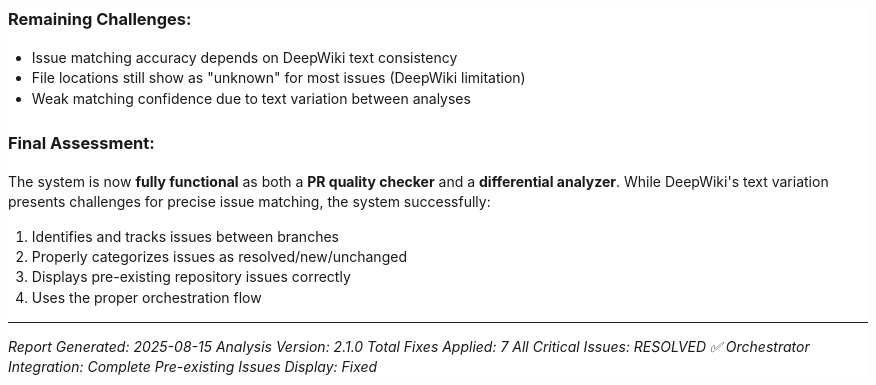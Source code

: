 ### Remaining Challenges:
- Issue matching accuracy depends on DeepWiki text consistency
- File locations still show as "unknown" for most issues (DeepWiki limitation)
- Weak matching confidence due to text variation between analyses

### Final Assessment:
The system is now **fully functional** as both a **PR quality checker** and a **differential analyzer**. While DeepWiki's text variation presents challenges for precise issue matching, the system successfully:
1. Identifies and tracks issues between branches
2. Properly categorizes issues as resolved/new/unchanged
3. Displays pre-existing repository issues correctly
4. Uses the proper orchestration flow

---

*Report Generated: 2025-08-15*
*Analysis Version: 2.1.0*
*Total Fixes Applied: 7*
*All Critical Issues: RESOLVED ✅*
*Orchestrator Integration: Complete*
*Pre-existing Issues Display: Fixed*
